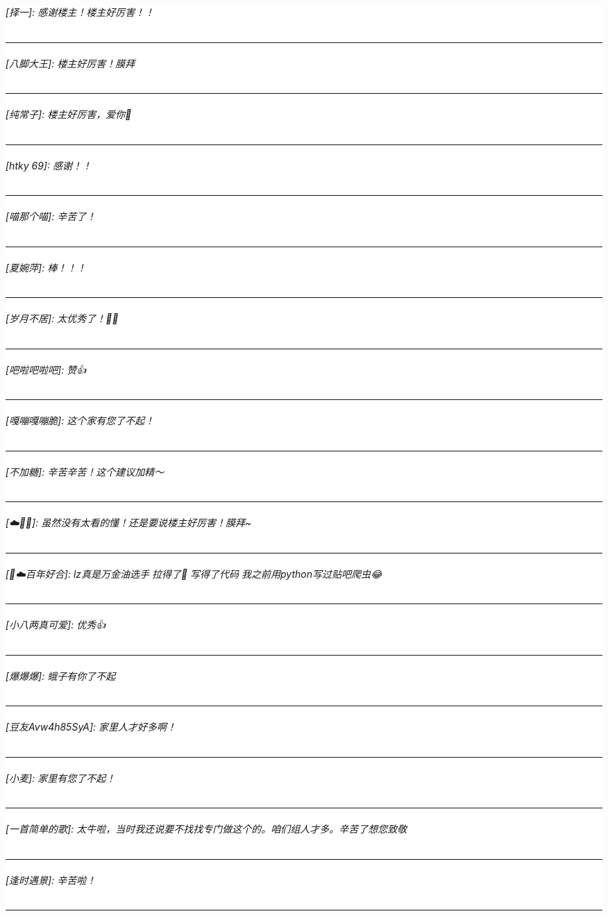 ###### [择一]: 感谢楼主！楼主好厉害！！
---------------------------------------

###### [八脚大王]: 楼主好厉害！膜拜
---------------------------------------

###### [纯常子]: 楼主好厉害，爱你🥰
---------------------------------------

###### [htky 69]: 感谢！！
---------------------------------------

###### [喵那个喵]: 辛苦了！
---------------------------------------

###### [夏婉萍]: 棒！！！
---------------------------------------

###### [岁月不居]: 太优秀了！👍🏻
---------------------------------------

###### [吧啦吧啦吧]: 赞👍
---------------------------------------

###### [嘎嘣嘎嘣脆]: 这个家有您了不起！
---------------------------------------

###### [不加糖]: 辛苦辛苦！这个建议加精～
---------------------------------------

###### [☁️🐶🍬]: 虽然没有太看的懂！还是要说楼主好厉害！膜拜~
---------------------------------------

###### [🚥☁️百年好合]: lz真是万金油选手 拉得了🎻 写得了代码 我之前用python写过贴吧爬虫😂
---------------------------------------

###### [小八两真可爱]: 优秀👍
---------------------------------------

###### [爆爆爆]: 蛾子有你了不起
---------------------------------------

###### [豆友Avw4h85SyA]: 家里人才好多啊！
---------------------------------------

###### [小麦]: 家里有您了不起！
---------------------------------------

###### [一首简单的歌]: 太牛啦，当时我还说要不找找专门做这个的。咱们组人才多。辛苦了想您致敬
---------------------------------------

###### [逢时遇景]: 辛苦啦！
---------------------------------------
